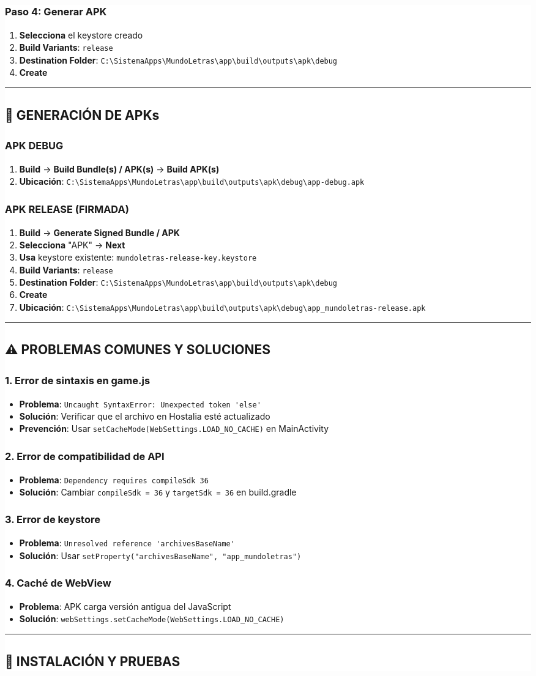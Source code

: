 ### **Paso 4: Generar APK**
1. **Selecciona** el keystore creado
2. **Build Variants**: `release`
3. **Destination Folder**: `C:\SistemaApps\MundoLetras\app\build\outputs\apk\debug`
4. **Create**

---

## 🚀 **GENERACIÓN DE APKs**

### **APK DEBUG**

1. **Build** → **Build Bundle(s) / APK(s)** → **Build APK(s)**
2. **Ubicación**: `C:\SistemaApps\MundoLetras\app\build\outputs\apk\debug\app-debug.apk`

### **APK RELEASE (FIRMADA)**

1. **Build** → **Generate Signed Bundle / APK**
2. **Selecciona** "APK" → **Next**
3. **Usa** keystore existente: `mundoletras-release-key.keystore`
4. **Build Variants**: `release`
5. **Destination Folder**: `C:\SistemaApps\MundoLetras\app\build\outputs\apk\debug`
6. **Create**
7. **Ubicación**: `C:\SistemaApps\MundoLetras\app\build\outputs\apk\debug\app_mundoletras-release.apk`

---

## ⚠️ **PROBLEMAS COMUNES Y SOLUCIONES**

### **1. Error de sintaxis en game.js**
- **Problema**: `Uncaught SyntaxError: Unexpected token 'else'`
- **Solución**: Verificar que el archivo en Hostalia esté actualizado
- **Prevención**: Usar `setCacheMode(WebSettings.LOAD_NO_CACHE)` en MainActivity

### **2. Error de compatibilidad de API**
- **Problema**: `Dependency requires compileSdk 36`
- **Solución**: Cambiar `compileSdk = 36` y `targetSdk = 36` en build.gradle

### **3. Error de keystore**
- **Problema**: `Unresolved reference 'archivesBaseName'`
- **Solución**: Usar `setProperty("archivesBaseName", "app_mundoletras")`

### **4. Caché de WebView**
- **Problema**: APK carga versión antigua del JavaScript
- **Solución**: `webSettings.setCacheMode(WebSettings.LOAD_NO_CACHE)`

---

## 📱 **INSTALACIÓN Y PRUEBAS**
